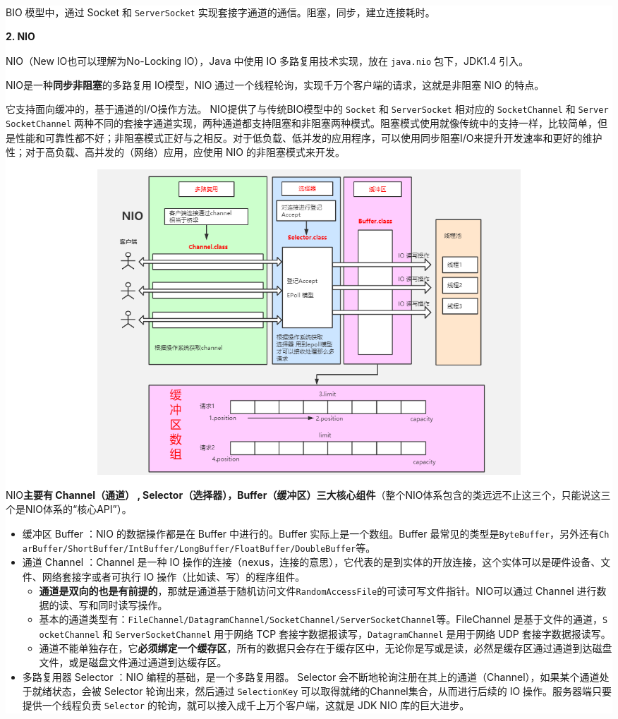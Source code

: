
BIO 模型中，通过 Socket 和 `ServerSocket` 实现套接字通道的通信。阻塞，同步，建立连接耗时。

**2. NIO**

NIO（New IO也可以理解为No-Locking IO），Java 中使用 IO 多路复用技术实现，放在 `java.nio` 包下，JDK1.4 引入。

NIO是一种**同步非阻塞**的多路复用 IO模型，NIO 通过一个线程轮询，实现千万个客户端的请求，这就是非阻塞 NIO 的特点。

它支持面向缓冲的，基于通道的I/O操作方法。 NIO提供了与传统BIO模型中的 `Socket` 和 `ServerSocket` 相对应的 `SocketChannel` 和 `ServerSocketChannel` 两种不同的套接字通道实现，两种通道都支持阻塞和非阻塞两种模式。阻塞模式使用就像传统中的支持一样，比较简单，但是性能和可靠性都不好；非阻塞模式正好与之相反。对于低负载、低并发的应用程序，可以使用同步阻塞I/O来提升开发速率和更好的维护性；对于高负载、高并发的（网络）应用，应使用 NIO 的非阻塞模式来开发。

 <div align="center"> <img src="..\..\06-Network-Programming\images\nio\NIO.png" width="600px"></div>

NIO**主要有 Channel（通道） , Selector（选择器），Buffer（缓冲区）三大核心组件**（整个NIO体系包含的类远远不止这三个，只能说这三个是NIO体系的“核心API”）。

- 缓冲区 Buffer ：NIO 的数据操作都是在 Buffer 中进行的。Buffer 实际上是一个数组。Buffer 最常见的类型是`ByteBuffer`，另外还有`CharBuffer/ShortBuffer/IntBuffer/LongBuffer/FloatBuffer/DoubleBuffer`等。
- 通道 Channel ：Channel 是一种 IO 操作的连接（nexus，连接的意思），它代表的是到实体的开放连接，这个实体可以是硬件设备、文件、网络套接字或者可执行 IO 操作（比如读、写）的程序组件。
  - **通道是双向的也是有前提的**，那就是通道基于随机访问文件`RandomAccessFile`的可读可写文件指针。NIO可以通过 Channel 进行数据的读、写和同时读写操作。
  - 基本的通道类型有：`FileChannel/DatagramChannel/SocketChannel/ServerSocketChannel`等。FileChannel 是基于文件的通道，`SocketChannel` 和 `ServerSocketChannel` 用于网络 TCP 套接字数据报读写，`DatagramChannel` 是用于网络 UDP 套接字数据报读写。
  - 通道不能单独存在，它**必须绑定一个缓存区**，所有的数据只会存在于缓存区中，无论你是写或是读，必然是缓存区通过通道到达磁盘文件，或是磁盘文件通过通道到达缓存区。
- 多路复用器 Selector ：NIO 编程的基础，是一个多路复用器。 Selector 会不断地轮询注册在其上的通道（Channel），如果某个通道处于就绪状态，会被 Selector 轮询出来，然后通过 `SelectionKey` 可以取得就绪的Channel集合，从而进行后续的 IO 操作。服务器端只要提供一个线程负责 `Selector` 的轮询，就可以接入成千上万个客户端，这就是 JDK NIO 库的巨大进步。
